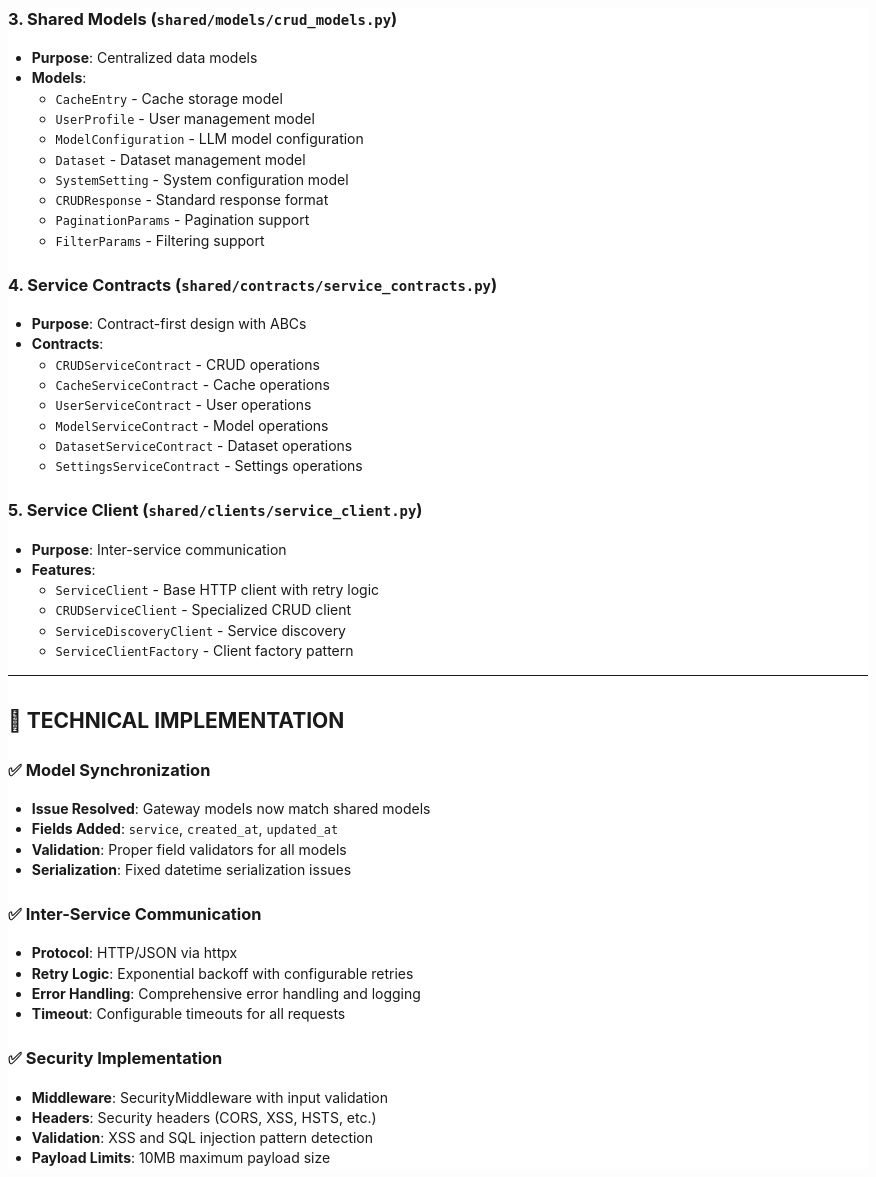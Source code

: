 ### **3. Shared Models (`shared/models/crud_models.py`)**
- **Purpose**: Centralized data models
- **Models**:
  - `CacheEntry` - Cache storage model
  - `UserProfile` - User management model
  - `ModelConfiguration` - LLM model configuration
  - `Dataset` - Dataset management model
  - `SystemSetting` - System configuration model
  - `CRUDResponse` - Standard response format
  - `PaginationParams` - Pagination support
  - `FilterParams` - Filtering support

### **4. Service Contracts (`shared/contracts/service_contracts.py`)**
- **Purpose**: Contract-first design with ABCs
- **Contracts**:
  - `CRUDServiceContract` - CRUD operations
  - `CacheServiceContract` - Cache operations
  - `UserServiceContract` - User operations
  - `ModelServiceContract` - Model operations
  - `DatasetServiceContract` - Dataset operations
  - `SettingsServiceContract` - Settings operations

### **5. Service Client (`shared/clients/service_client.py`)**
- **Purpose**: Inter-service communication
- **Features**:
  - `ServiceClient` - Base HTTP client with retry logic
  - `CRUDServiceClient` - Specialized CRUD client
  - `ServiceDiscoveryClient` - Service discovery
  - `ServiceClientFactory` - Client factory pattern

---

## 🔧 **TECHNICAL IMPLEMENTATION**

### **✅ Model Synchronization**
- **Issue Resolved**: Gateway models now match shared models
- **Fields Added**: `service`, `created_at`, `updated_at`
- **Validation**: Proper field validators for all models
- **Serialization**: Fixed datetime serialization issues

### **✅ Inter-Service Communication**
- **Protocol**: HTTP/JSON via httpx
- **Retry Logic**: Exponential backoff with configurable retries
- **Error Handling**: Comprehensive error handling and logging
- **Timeout**: Configurable timeouts for all requests

### **✅ Security Implementation**
- **Middleware**: SecurityMiddleware with input validation
- **Headers**: Security headers (CORS, XSS, HSTS, etc.)
- **Validation**: XSS and SQL injection pattern detection
- **Payload Limits**: 10MB maximum payload size

